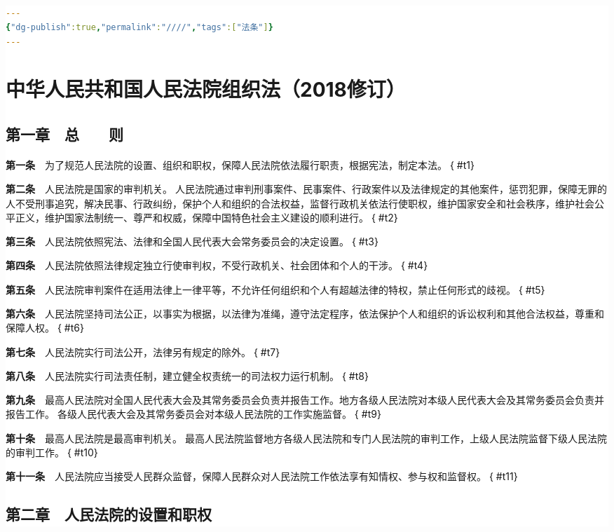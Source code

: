 ```yaml
---
{"dg-publish":true,"permalink":"////","tags":["法条"]}
---
```


# 中华人民共和国人民法院组织法（2018修订）

## 第一章　总　　则

**第一条**　为了规范人民法院的设置、组织和职权，保障人民法院依法履行职责，根据宪法，制定本法。
{ #t1}


**第二条**　人民法院是国家的审判机关。
人民法院通过审判刑事案件、民事案件、行政案件以及法律规定的其他案件，惩罚犯罪，保障无罪的人不受刑事追究，解决民事、行政纠纷，保护个人和组织的合法权益，监督行政机关依法行使职权，维护国家安全和社会秩序，维护社会公平正义，维护国家法制统一、尊严和权威，保障中国特色社会主义建设的顺利进行。
{ #t2}


**第三条**　人民法院依照宪法、法律和全国人民代表大会常务委员会的决定设置。
{ #t3}


**第四条**　人民法院依照法律规定独立行使审判权，不受行政机关、社会团体和个人的干涉。
{ #t4}


**第五条**　人民法院审判案件在适用法律上一律平等，不允许任何组织和个人有超越法律的特权，禁止任何形式的歧视。
{ #t5}


**第六条**　人民法院坚持司法公正，以事实为根据，以法律为准绳，遵守法定程序，依法保护个人和组织的诉讼权利和其他合法权益，尊重和保障人权。
{ #t6}


**第七条**　人民法院实行司法公开，法律另有规定的除外。
{ #t7}


**第八条**　人民法院实行司法责任制，建立健全权责统一的司法权力运行机制。
{ #t8}


**第九条**　最高人民法院对全国人民代表大会及其常务委员会负责并报告工作。地方各级人民法院对本级人民代表大会及其常务委员会负责并报告工作。
各级人民代表大会及其常务委员会对本级人民法院的工作实施监督。
{ #t9}


**第十条**　最高人民法院是最高审判机关。
最高人民法院监督地方各级人民法院和专门人民法院的审判工作，上级人民法院监督下级人民法院的审判工作。
{ #t10}


**第十一条**　人民法院应当接受人民群众监督，保障人民群众对人民法院工作依法享有知情权、参与权和监督权。
{ #t11}


## 第二章　人民法院的设置和职权
